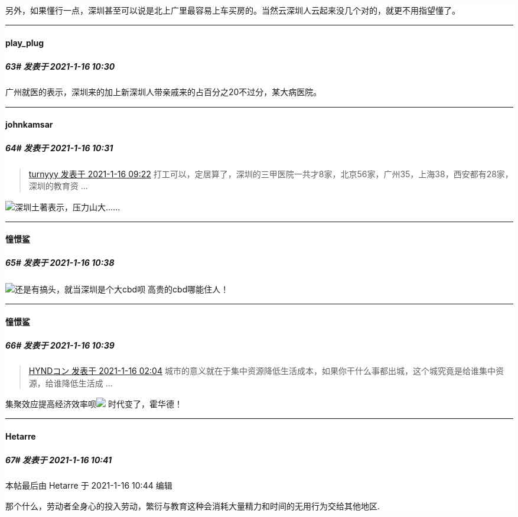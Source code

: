 
另外，如果懂行一点，深圳甚至可以说是北上广里最容易上车买房的。当然云深圳人云起来没几个对的，就更不用指望懂了。


-----

####  play_plug  
##### 63#       发表于 2021-1-16 10:30


广州就医的表示，深圳来的加上新深圳人带亲戚来的占百分之20不过分，某大病医院。


-----

####  johnkamsar  
##### 64#       发表于 2021-1-16 10:31


<blockquote><a href="httphttps://bbs.saraba1st.com/2b/forum.php?mod=redirect&amp;goto=findpost&amp;pid=50049891&amp;ptid=1983053" target="_blank">turnyyy 发表于 2021-1-16 09:22</a>
打工可以，定居算了，深圳的三甲医院一共才8家，北京56家，广州35，上海38，西安都有28家，深圳的教育资 ...</blockquote>
<img src="https://static.saraba1st.com/image/smiley/face2017/001.png" referrerpolicy="no-referrer">深圳土著表示，压力山大......


-----

####  憧憬鲨  
##### 65#       发表于 2021-1-16 10:38


<img src="https://static.saraba1st.com/image/smiley/face2017/009.gif" referrerpolicy="no-referrer">还是有搞头，就当深圳是个大cbd呗
高贵的cbd哪能住人！


-----

####  憧憬鲨  
##### 66#       发表于 2021-1-16 10:39


<blockquote><a href="httphttps://bbs.saraba1st.com/2b/forum.php?mod=redirect&amp;goto=findpost&amp;pid=50049033&amp;ptid=1983053" target="_blank">HYNDコン 发表于 2021-1-16 02:04</a>
城市的意义就在于集中资源降低生活成本，如果你干什么事都出城，这个城究竟是给谁集中资源，给谁降低生活成 ...</blockquote>
集聚效应提高经济效率呗<img src="https://static.saraba1st.com/image/smiley/face2017/067.png" referrerpolicy="no-referrer">
时代变了，霍华德！


-----

####  Hetarre  
##### 67#       发表于 2021-1-16 10:41


 本帖最后由 Hetarre 于 2021-1-16 10:44 编辑 

那个什么，劳动者全身心的投入劳动，繁衍与教育这种会消耗大量精力和时间的无用行为交给其他地区.
